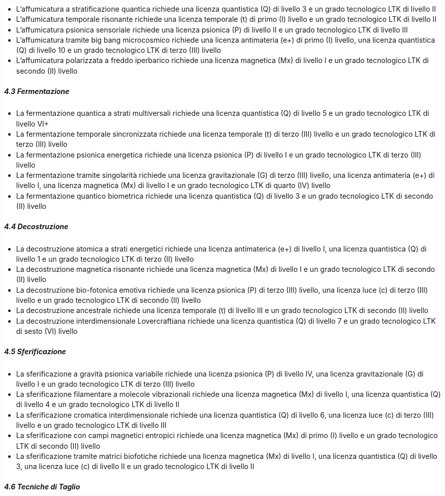 - L’affumicatura a stratificazione quantica richiede una licenza quantistica (Q) di livello 3 e un grado tecnologico LTK di livello II
- L’affumicatura temporale risonante richiede una licenza temporale (t) di primo (I) livello e un grado tecnologico LTK di livello II
- L’affumicatura psionica sensoriale richiede una licenza psionica (P) di livello II e un grado tecnologico LTK di livello III
- L’affumicatura tramite big bang microcosmico richiede una licenza antimateria (e+) di primo (I) livello, una licenza quantistica (Q) di livello 10 e un grado tecnologico LTK di terzo (III) livello
- L’affumicatura polarizzata a freddo iperbarico richiede una licenza magnetica (Mx) di livello I e un grado tecnologico LTK di secondo (II) livello

##### 4.3 Fermentazione

- La fermentazione quantica a strati multiversali richiede una licenza quantistica (Q) di livello 5 e un grado tecnologico LTK di livello VI+
- La fermentazione temporale sincronizzata richiede una licenza temporale (t) di terzo (III) livello e un grado tecnologico LTK di terzo (III) livello
- La fermentazione psionica energetica richiede una licenza psionica (P) di livello I e un grado tecnologico LTK di terzo (III) livello
- La fermentazione tramite singolarità richiede una licenza gravitazionale (G) di terzo (III) livello, una licenza antimateria (e+) di livello I, una licenza magnetica (Mx) di livello I e un grado tecnologico LTK di quarto (IV) livello
- La fermentazione quantico biometrica richiede una licenza quantistica (Q) di livello 3 e un grado tecnologico LTK di secondo (II) livello

##### 4.4 Decostruzione

- La decostruzione atomica a strati energetici richiede una licenza antimaterica (e+) di livello I, una licenza quantistica (Q) di livello 1 e un grado tecnologico LTK di terzo (II) livello
- La decostruzione magnetica risonante richiede una licenza magnetica (Mx) di livello I e un grado tecnologico LTK di secondo (II) livello
- La decostruzione bio-fotonica emotiva richiede una licenza psionica (P) di terzo (III) livello, una licenza luce (c) di terzo (III) livello e un grado tecnologico LTK di secondo (II) livello
- La decostruzione ancestrale richiede una licenza temporale (t) di livello III e un grado tecnologico LTK di secondo (II) livello
- La decostruzione interdimensionale Lovercraftiana richiede una licenza quantistica (Q) di livello 7 e un grado tecnologico LTK di sesto (VI) livello

##### 4.5 Sferificazione

- La sferificazione a gravità psionica variabile richiede una licenza psionica (P) di livello IV, una licenza gravitazionale (G) di livello I e un grado tecnologico LTK di terzo (III) livello
- La sferificazione filamentare a molecole vibrazionali richiede una licenza magnetica (Mx) di livello I, una licenza quantistica (Q) di livello 4 e un grado tecnologico LTK di livello II
- La sferificazione cromatica interdimensionale richiede una licenza quantistica (Q) di livello 6, una licenza luce (c) di terzo (III) livello e un grado tecnologico LTK di livello III
- La sferificazione con campi magnetici entropici richiede una licenza magnetica (Mx) di primo (I) livello e un grado tecnologico LTK di secondo (II) livello
- La sferificazione tramite matrici biofotiche richiede una licenza magnetica (Mx) di livello I, una licenza quantistica (Q) di livello 3, una licenza luce (c) di livello II e un grado tecnologico LTK di livello II

##### 4.6 Tecniche di Taglio
